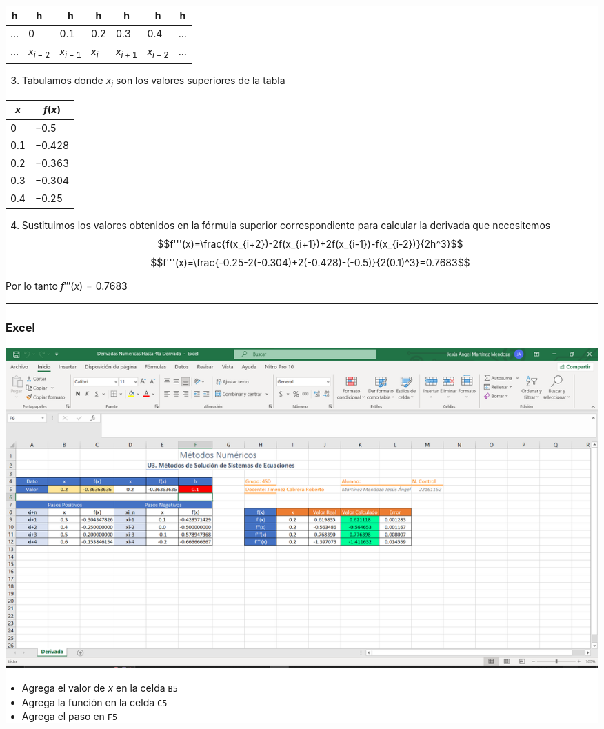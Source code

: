 | h       | h         | h         | h       | h         | h         | h       |
| ------- | --------- | --------- | ------- | --------- | --------- | ------- |
| $\dots$ | $0$       | $0.1$     | $0.2$   | $0.3$     | $0.4$     | $\dots$ |
| $\dots$ | $x_{i-2}$ | $x_{i-1}$ | $x_{i}$ | $x_{i+1}$ | $x_{i+2}$ | $\dots$ |
3. Tabulamos donde $x_{i}$ son los valores superiores de la tabla

| $x$   | $f(x)$   |
| ----- | -------- |
| $0$   | $-0.5$   |
| $0.1$ | $-0.428$ |
| $0.2$ | $-0.363$ |
| $0.3$ | $-0.304$ |
| $0.4$ | $-0.25$  |

4. Sustituimos los valores obtenidos en la fórmula superior correspondiente para calcular la derivada que necesitemos
$$f'''(x)=\frac{f(x_{i+2})-2f(x_{i+1})+2f(x_{i-1})-f(x_{i-2})}{2h^3}$$
$$f'''(x)=\frac{-0.25-2(-0.304)+2(-0.428)-(-0.5)}{2(0.1)^3}=0.7683$$

Por lo tanto $f'''(x)=0.7683$

---
### Excel
![](/adjuntos/Pasted%20image%2020240413211317.png)
- Agrega el valor de $x$ en la celda `B5`
- Agrega la función en la celda `C5`
- Agrega el paso en `F5`

